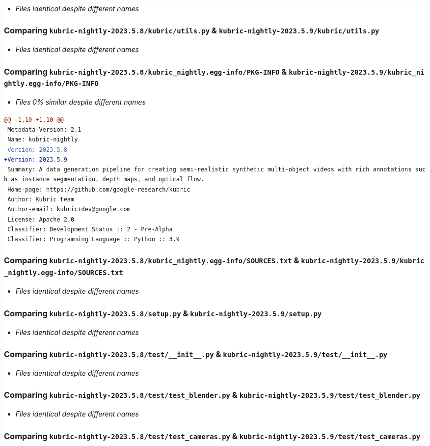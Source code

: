  * *Files identical despite different names*

### Comparing `kubric-nightly-2023.5.8/kubric/utils.py` & `kubric-nightly-2023.5.9/kubric/utils.py`

 * *Files identical despite different names*

### Comparing `kubric-nightly-2023.5.8/kubric_nightly.egg-info/PKG-INFO` & `kubric-nightly-2023.5.9/kubric_nightly.egg-info/PKG-INFO`

 * *Files 0% similar despite different names*

```diff
@@ -1,10 +1,10 @@
 Metadata-Version: 2.1
 Name: kubric-nightly
-Version: 2023.5.8
+Version: 2023.5.9
 Summary: A data generation pipeline for creating semi-realistic synthetic multi-object videos with rich annotations such as instance segmentation, depth maps, and optical flow.
 Home-page: https://github.com/google-research/kubric
 Author: Kubric team
 Author-email: kubric+dev@google.com
 License: Apache 2.0
 Classifier: Development Status :: 2 - Pre-Alpha
 Classifier: Programming Language :: Python :: 3.9
```

### Comparing `kubric-nightly-2023.5.8/kubric_nightly.egg-info/SOURCES.txt` & `kubric-nightly-2023.5.9/kubric_nightly.egg-info/SOURCES.txt`

 * *Files identical despite different names*

### Comparing `kubric-nightly-2023.5.8/setup.py` & `kubric-nightly-2023.5.9/setup.py`

 * *Files identical despite different names*

### Comparing `kubric-nightly-2023.5.8/test/__init__.py` & `kubric-nightly-2023.5.9/test/__init__.py`

 * *Files identical despite different names*

### Comparing `kubric-nightly-2023.5.8/test/test_blender.py` & `kubric-nightly-2023.5.9/test/test_blender.py`

 * *Files identical despite different names*

### Comparing `kubric-nightly-2023.5.8/test/test_cameras.py` & `kubric-nightly-2023.5.9/test/test_cameras.py`
